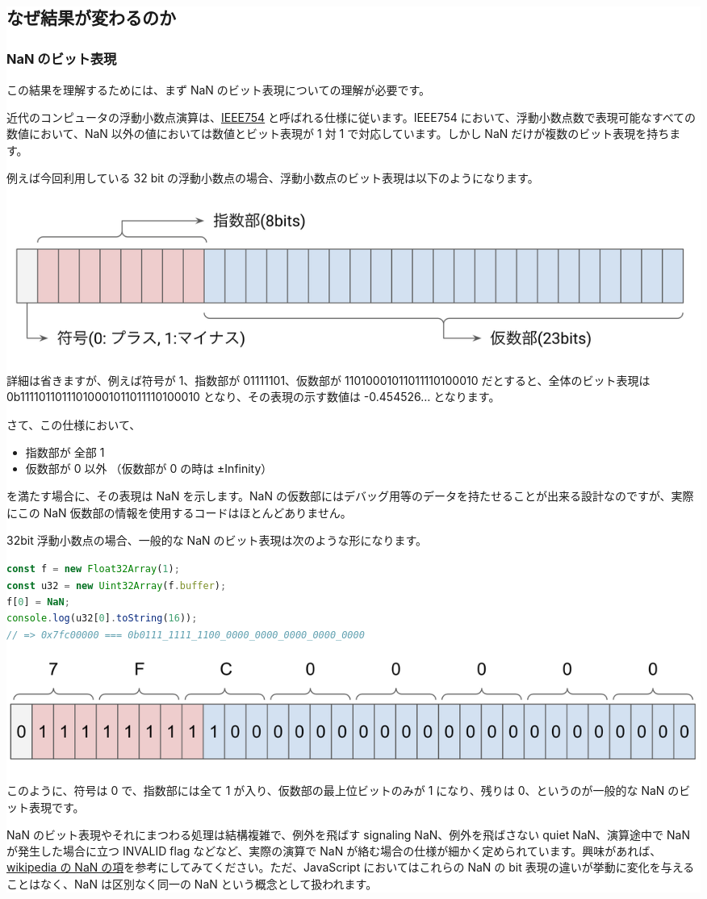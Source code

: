 ## なぜ結果が変わるのか

### NaN のビット表現

この結果を理解するためには、まず NaN のビット表現についての理解が必要です。

近代のコンピュータの浮動小数点演算は、[IEEE754](https://ja.wikipedia.org/wiki/IEEE_754) と呼ばれる仕様に従います。IEEE754 において、浮動小数点数で表現可能なすべての数値において、NaN 以外の値においては数値とビット表現が 1 対 1 で対応しています。しかし NaN だけが複数のビット表現を持ちます。

例えば今回利用している 32 bit の浮動小数点の場合、浮動小数点のビット表現は以下のようになります。

![32bit 浮動小数点のビット表現](./img/floating-point-representation.png)

詳細は省きますが、例えば符号が 1、指数部が 01111101、仮数部が 11010001011011110100010 だとすると、全体のビット表現は 0b11110110111010001011011110100010 となり、その表現の示す数値は -0.454526… となります。

さて、この仕様において、

- 指数部が 全部 1
- 仮数部が 0 以外 （仮数部が 0 の時は ±Infinity）

を満たす場合に、その表現は NaN を示します。NaN の仮数部にはデバッグ用等のデータを持たせることが出来る設計なのですが、実際にこの NaN 仮数部の情報を使用するコードはほとんどありません。

32bit 浮動小数点の場合、一般的な NaN のビット表現は次のような形になります。

```javascript
const f = new Float32Array(1);
const u32 = new Uint32Array(f.buffer);
f[0] = NaN;
console.log(u32[0].toString(16));
// => 0x7fc00000 === 0b0111_1111_1100_0000_0000_0000_0000_0000
```

![32bit 浮動小数点における NaN のビット表現](./img/nan-representation.png)

このように、符号は 0 で、指数部には全て 1 が入り、仮数部の最上位ビットのみが 1 になり、残りは 0、というのが一般的な NaN のビット表現です。

NaN のビット表現やそれにまつわる処理は結構複雑で、例外を飛ばす signaling NaN、例外を飛ばさない quiet NaN、演算途中で NaN が発生した場合に立つ INVALID flag などなど、実際の演算で NaN が絡む場合の仕様が細かく定められています。興味があれば、[wikipedia の NaN の項](https://ja.wikipedia.org/wiki/NaN)を参考にしてみてください。ただ、JavaScript においてはこれらの NaN の bit 表現の違いが挙動に変化を与えることはなく、NaN は区別なく同一の NaN という概念として扱われます。
